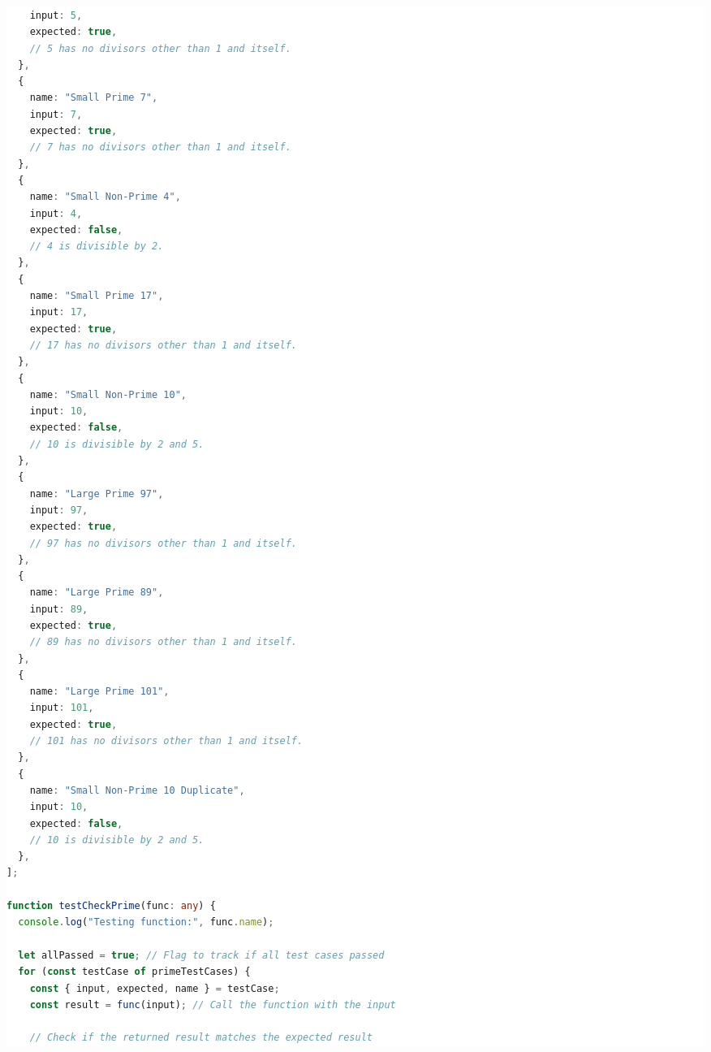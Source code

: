 ```ts
    input: 5,
    expected: true,
    // 5 has no divisors other than 1 and itself.
  },
  {
    name: "Small Prime 7",
    input: 7,
    expected: true,
    // 7 has no divisors other than 1 and itself.
  },
  {
    name: "Small Non-Prime 4",
    input: 4,
    expected: false,
    // 4 is divisible by 2.
  },
  {
    name: "Small Prime 17",
    input: 17,
    expected: true,
    // 17 has no divisors other than 1 and itself.
  },
  {
    name: "Small Non-Prime 10",
    input: 10,
    expected: false,
    // 10 is divisible by 2 and 5.
  },
  {
    name: "Large Prime 97",
    input: 97,
    expected: true,
    // 97 has no divisors other than 1 and itself.
  },
  {
    name: "Large Prime 89",
    input: 89,
    expected: true,
    // 89 has no divisors other than 1 and itself.
  },
  {
    name: "Large Prime 101",
    input: 101,
    expected: true,
    // 101 has no divisors other than 1 and itself.
  },
  {
    name: "Small Non-Prime 10 Duplicate",
    input: 10,
    expected: false,
    // 10 is divisible by 2 and 5.
  },
];

function testCheckPrime(func: any) {
  console.log("Testing function:", func.name);

  let allPassed = true; // Flag to track if all test cases passed
  for (const testCase of primeTestCases) {
    const { input, expected, name } = testCase;
    const result = func(input); // Call the function with the input

    // Check if the returned result matches the expected result
```